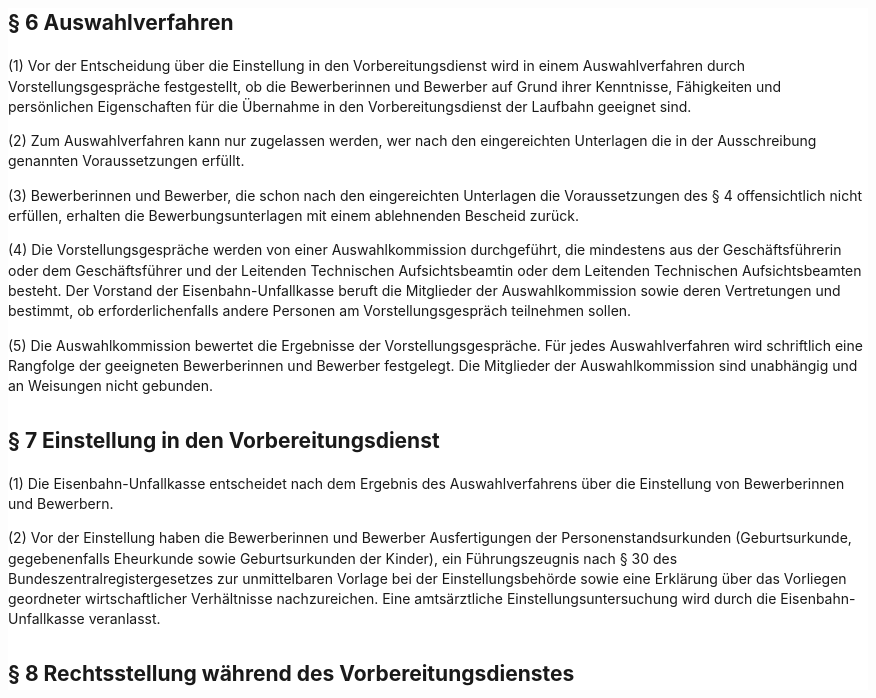 




## § 6 Auswahlverfahren

(1) Vor der Entscheidung über die Einstellung in den
Vorbereitungsdienst wird in einem Auswahlverfahren durch
Vorstellungsgespräche festgestellt, ob die Bewerberinnen und Bewerber
auf Grund ihrer Kenntnisse, Fähigkeiten und persönlichen Eigenschaften
für die Übernahme in den Vorbereitungsdienst der Laufbahn geeignet
sind.

(2) Zum Auswahlverfahren kann nur zugelassen werden, wer nach den
eingereichten Unterlagen die in der Ausschreibung genannten
Voraussetzungen erfüllt.

(3) Bewerberinnen und Bewerber, die schon nach den eingereichten
Unterlagen die Voraussetzungen des § 4 offensichtlich nicht erfüllen,
erhalten die Bewerbungsunterlagen mit einem ablehnenden Bescheid
zurück.

(4) Die Vorstellungsgespräche werden von einer Auswahlkommission
durchgeführt, die mindestens aus der Geschäftsführerin oder dem
Geschäftsführer und der Leitenden Technischen Aufsichtsbeamtin oder
dem Leitenden Technischen Aufsichtsbeamten besteht. Der Vorstand der
Eisenbahn-Unfallkasse beruft die Mitglieder der Auswahlkommission
sowie deren Vertretungen und bestimmt, ob erforderlichenfalls andere
Personen am Vorstellungsgespräch teilnehmen sollen.

(5) Die Auswahlkommission bewertet die Ergebnisse der
Vorstellungsgespräche. Für jedes Auswahlverfahren wird schriftlich
eine Rangfolge der geeigneten Bewerberinnen und Bewerber festgelegt.
Die Mitglieder der Auswahlkommission sind unabhängig und an Weisungen
nicht gebunden.


## § 7 Einstellung in den Vorbereitungsdienst

(1) Die Eisenbahn-Unfallkasse entscheidet nach dem Ergebnis des
Auswahlverfahrens über die Einstellung von Bewerberinnen und
Bewerbern.

(2) Vor der Einstellung haben die Bewerberinnen und Bewerber
Ausfertigungen der Personenstandsurkunden (Geburtsurkunde,
gegebenenfalls Eheurkunde sowie Geburtsurkunden der Kinder), ein
Führungszeugnis nach § 30 des Bundeszentralregistergesetzes zur
unmittelbaren Vorlage bei der Einstellungsbehörde sowie eine Erklärung
über das Vorliegen geordneter wirtschaftlicher Verhältnisse
nachzureichen. Eine amtsärztliche Einstellungsuntersuchung wird durch
die Eisenbahn-Unfallkasse veranlasst.


## § 8 Rechtsstellung während des Vorbereitungsdienstes
